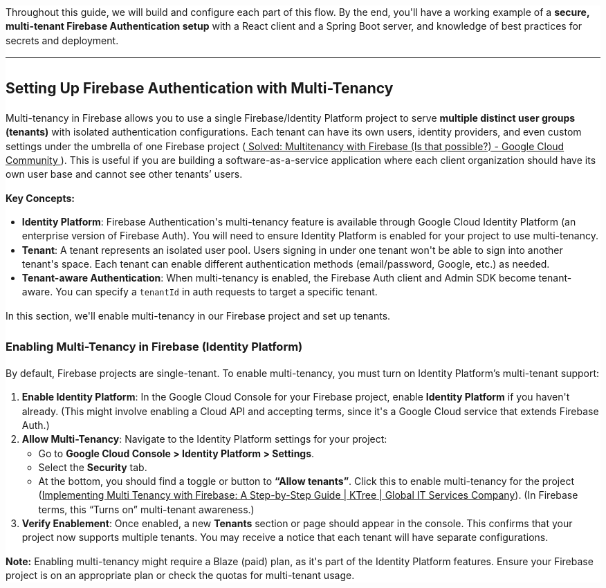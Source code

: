 Throughout this guide, we will build and configure each part of this flow. By the end, you'll have a working example of a **secure, multi-tenant Firebase Authentication setup** with a React client and a Spring Boot server, and knowledge of best practices for secrets and deployment.

---

## Setting Up Firebase Authentication with Multi-Tenancy

Multi-tenancy in Firebase allows you to use a single Firebase/Identity Platform project to serve **multiple distinct user groups (tenants)** with isolated authentication configurations. Each tenant can have its own users, identity providers, and even custom settings under the umbrella of one Firebase project ([
Solved: Multitenancy with Firebase (Is that possible?) - Google Cloud Community
](https://www.googlecloudcommunity.com/gc/Databases/Multitenancy-with-Firebase-Is-that-possible/m-p/637291#:~:text=Yes%2C%20it%20is%20possible%20to,users%2C%20authentication%20methods%2C%20and%20roles)). This is useful if you are building a software-as-a-service application where each client organization should have its own user base and cannot see other tenants’ users.

**Key Concepts:**

- **Identity Platform**: Firebase Authentication's multi-tenancy feature is available through Google Cloud Identity Platform (an enterprise version of Firebase Auth). You will need to ensure Identity Platform is enabled for your project to use multi-tenancy.
- **Tenant**: A tenant represents an isolated user pool. Users signing in under one tenant won't be able to sign into another tenant's space. Each tenant can enable different authentication methods (email/password, Google, etc.) as needed.
- **Tenant-aware Authentication**: When multi-tenancy is enabled, the Firebase Auth client and Admin SDK become tenant-aware. You can specify a `tenantId` in auth requests to target a specific tenant.

In this section, we'll enable multi-tenancy in our Firebase project and set up tenants.

### Enabling Multi-Tenancy in Firebase (Identity Platform)

By default, Firebase projects are single-tenant. To enable multi-tenancy, you must turn on Identity Platform’s multi-tenant support:

1. **Enable Identity Platform**: In the Google Cloud Console for your Firebase project, enable **Identity Platform** if you haven't already. (This might involve enabling a Cloud API and accepting terms, since it's a Google Cloud service that extends Firebase Auth.)
2. **Allow Multi-Tenancy**: Navigate to the Identity Platform settings for your project:
   - Go to **Google Cloud Console > Identity Platform > Settings**.
   - Select the **Security** tab.
   - At the bottom, you should find a toggle or button to **“Allow tenants”**. Click this to enable multi-tenancy for the project ([Implementing Multi Tenancy with Firebase: A Step-by-Step Guide | KTree | Global IT Services Company](https://ktree.com/blog/implementing-multi-tenancy-with-firebase-a-step-by-step-guide.html#:~:text=Enabling%20multi)). (In Firebase terms, this “Turns on” multi-tenant awareness.)
3. **Verify Enablement**: Once enabled, a new **Tenants** section or page should appear in the console. This confirms that your project now supports multiple tenants. You may receive a notice that each tenant will have separate configurations.

**Note:** Enabling multi-tenancy might require a Blaze (paid) plan, as it's part of the Identity Platform features. Ensure your Firebase project is on an appropriate plan or check the quotas for multi-tenant usage.
